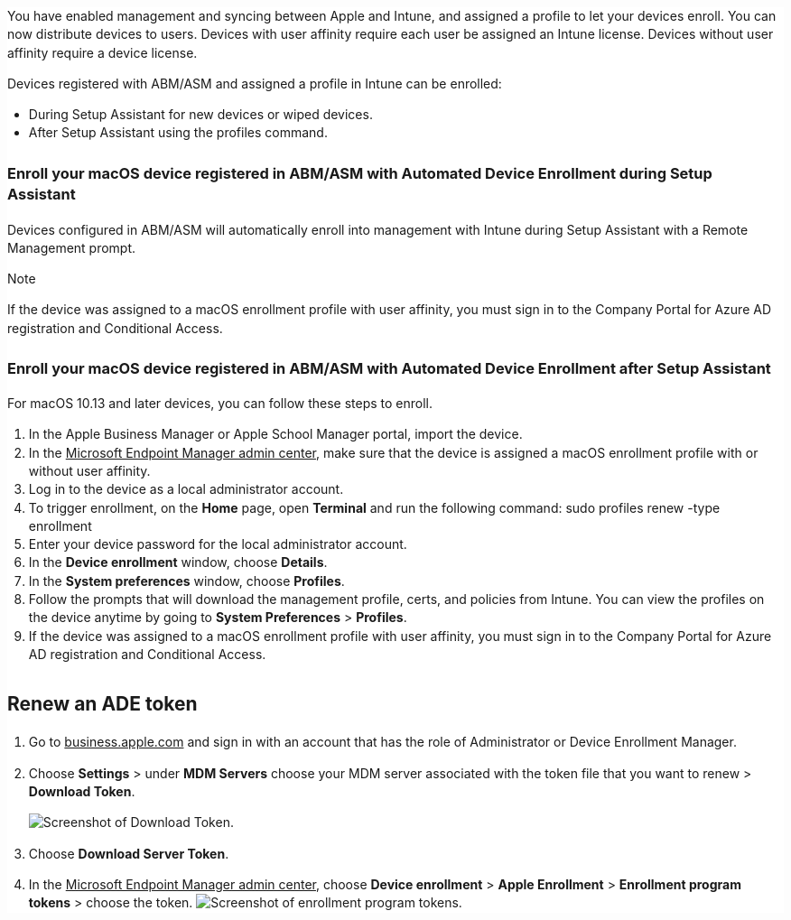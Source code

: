 You have enabled management and syncing between Apple and Intune, and assigned a profile to let your devices enroll. You can now distribute devices to users. Devices with user affinity require each user be assigned an Intune license. Devices without user affinity require a device license. 

Devices registered with ABM/ASM and assigned a profile in Intune can be enrolled:

- During Setup Assistant for new devices or wiped devices.
- After Setup Assistant using the profiles command.

### Enroll your macOS device registered in ABM/ASM with Automated Device Enrollment during Setup Assistant
Devices configured in ABM/ASM will automatically enroll into management with Intune during Setup Assistant with a Remote Management prompt.

> [!NOTE]
> If the device was assigned to a macOS enrollment profile with user affinity, you must sign in to the Company Portal for Azure AD registration and Conditional Access.


### Enroll your macOS device registered in ABM/ASM with Automated Device Enrollment after Setup Assistant

For macOS 10.13 and later devices, you can follow these steps to enroll.

1. In the Apple Business Manager or Apple School Manager portal, import the device.
2. In the [Microsoft Endpoint Manager admin center](https://go.microsoft.com/fwlink/?linkid=2109431), make sure that the device is assigned a macOS enrollment profile with or without user affinity. 
3. Log in to the device as a local administrator account.
4. To trigger enrollment, on the **Home** page, open **Terminal** and run the following command:
    sudo profiles renew -type enrollment
5. Enter your device password for the local administrator account.
6. In the **Device enrollment** window, choose **Details**.
7. In the **System preferences** window, choose **Profiles**. 
8. Follow the prompts that will download the management profile, certs, and policies from Intune. You can view the profiles on the device anytime by going to **System Preferences** > **Profiles**.   
9. If the device was assigned to a macOS enrollment profile with user affinity, you must sign in to the Company Portal for Azure AD registration and Conditional Access. 


## Renew an ADE token

1. Go to [business.apple.com](http://business.apple.com) and sign in with an account that has the role of Administrator or Device Enrollment Manager.
2. Choose **Settings** > under **MDM Servers** choose your MDM server associated with the token file that you want to renew > **Download Token**.

    ![Screenshot of Download Token.](./media/device-enrollment-program-enroll-macos/download-token.png)

3. Choose **Download Server Token**.
4. In the [Microsoft Endpoint Manager admin center](https://go.microsoft.com/fwlink/?linkid=2109431), choose **Device enrollment** > **Apple Enrollment** > **Enrollment program tokens** > choose the token.
    ![Screenshot of enrollment program tokens.](./media/device-enrollment-program-enroll-ios/enrollmentprogramtokens.png)
